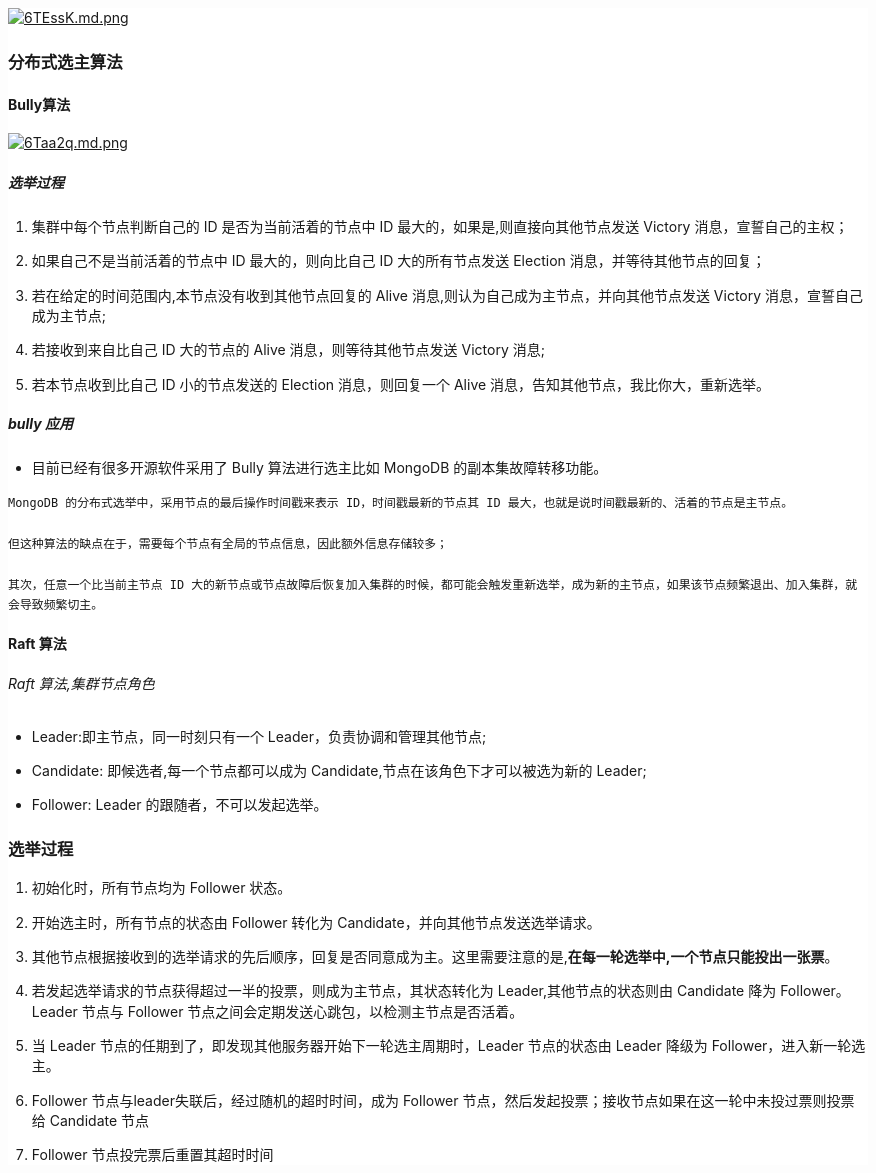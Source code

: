 [![6TEssK.md.png](https://z3.ax1x.com/2021/03/22/6TEssK.md.png)](https://imgtu.com/i/6TEssK)

### 分布式选主算法

#### Bully算法

[![6Taa2q.md.png](https://z3.ax1x.com/2021/03/23/6Taa2q.md.png)](https://imgtu.com/i/6Taa2q)

##### 选举过程

1. 集群中每个节点判断自己的 ID 是否为当前活着的节点中 ID 最大的，如果是,则直接向其他节点发送 Victory 消息，宣誓自己的主权；

2. 如果自己不是当前活着的节点中 ID 最大的，则向比自己 ID 大的所有节点发送 Election 消息，并等待其他节点的回复；

3. 若在给定的时间范围内,本节点没有收到其他节点回复的 Alive 消息,则认为自己成为主节点，并向其他节点发送 Victory 消息，宣誓自己成为主节点; 
   
4. 若接收到来自比自己 ID 大的节点的 Alive 消息，则等待其他节点发送 Victory 消息;

5. 若本节点收到比自己 ID 小的节点发送的 Election 消息，则回复一个 Alive 消息，告知其他节点，我比你大，重新选举。

##### bully 应用

- 目前已经有很多开源软件采用了 Bully 算法进行选主比如 MongoDB 的副本集故障转移功能。

````
MongoDB 的分布式选举中，采用节点的最后操作时间戳来表示 ID，时间戳最新的节点其 ID 最大，也就是说时间戳最新的、活着的节点是主节点。

但这种算法的缺点在于，需要每个节点有全局的节点信息，因此额外信息存储较多；

其次，任意一个比当前主节点 ID 大的新节点或节点故障后恢复加入集群的时候，都可能会触发重新选举，成为新的主节点，如果该节点频繁退出、加入集群，就会导致频繁切主。

````

#### Raft 算法

###### Raft 算法,集群节点角色

- Leader:即主节点，同一时刻只有一个 Leader，负责协调和管理其他节点;

- Candidate: 即候选者,每一个节点都可以成为 Candidate,节点在该角色下才可以被选为新的 Leader;

- Follower: Leader 的跟随者，不可以发起选举。

### 选举过程

1. 初始化时，所有节点均为 Follower 状态。

2. 开始选主时，所有节点的状态由 Follower 转化为 Candidate，并向其他节点发送选举请求。

3. 其他节点根据接收到的选举请求的先后顺序，回复是否同意成为主。这里需要注意的是,__在每一轮选举中,一个节点只能投出一张票__。

4. 若发起选举请求的节点获得超过一半的投票，则成为主节点，其状态转化为 Leader,其他节点的状态则由 Candidate 降为 Follower。
   Leader 节点与 Follower 节点之间会定期发送心跳包，以检测主节点是否活着。

5. 当 Leader 节点的任期到了，即发现其他服务器开始下一轮选主周期时，Leader 节点的状态由 Leader 降级为 Follower，进入新一轮选主。

6. Follower 节点与leader失联后，经过随机的超时时间，成为 Follower 节点，然后发起投票；接收节点如果在这一轮中未投过票则投票给 Candidate 节点

7. Follower 节点投完票后重置其超时时间
